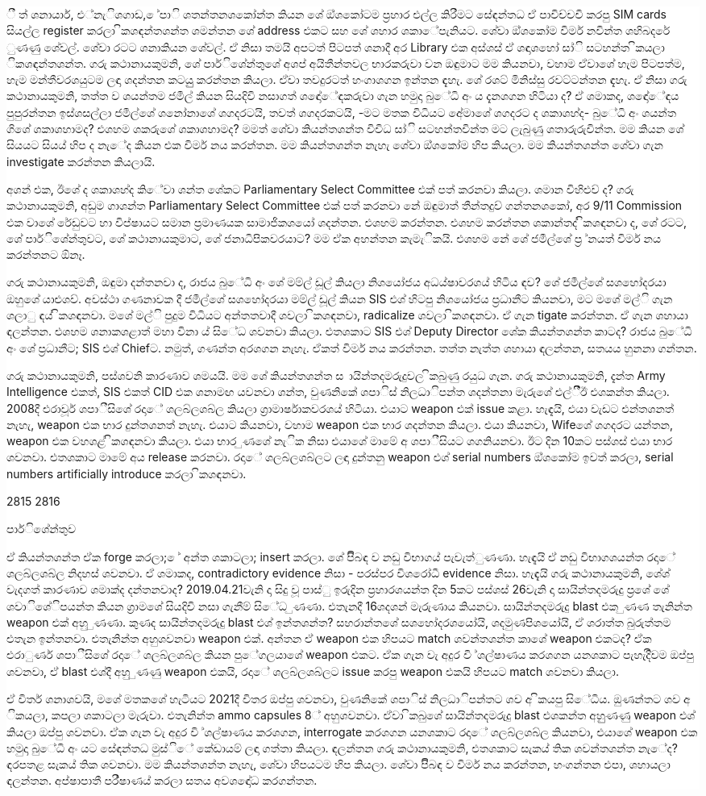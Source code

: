 ී ත් ශනායාර්, එ්නැිශගාඩ, ේපාි ශතන්තනශකෝන්ත කියන ශේ ඔ්ශකෝටම ප්‍රහාර එල්ල කිරීමට සේඳන්තධ ඒ පාවිච්චචි කරපු SIM cards සියල්ල register කරලා ිකශඳන්තශන්ත ශමන්තන ශේ address එකට සහ ශේ ශහාර ශකාේපැනියට. ශේවා ඔ්ශකෝම විමර් නවින්ත ශහිබදරේ ුණණු ශේවල්. ශේවා රටට ශනාකියන ශේවල්. ඒ නිසා තමයි අපටත් පිටපත් ශනාදී අර Library එක අස්ශස් ඒ ශඳාශහෝ සා්ි සටහන්ත ිකයලා ිකශඳන්තශන්ත. ගරු කථානායකුමනි, ශේ පාර්ිශේන්තුශේ අශප් අයිතීන්තවල භාරකරුවා වන ඔඳුමාට මම කියනවා, වහාම ඒවාශේ හැම පිටපත්ම, හැම මන්තීවරශයුටම ලඳා ශදන්තන කටයුු කරන්තන කියලා. ඒවා තවදුරටත් හංගාශගන ඉන්තන ඳැහැ. ශේ රශට් මිනිස්සු රවට්ටන්තන ඳැහැ. ඒ නිසා ගරු කථානායකුමනි, තත්ත ව ශයන්තම ජමීල් කියන සියදිවි නසාගත් ශඳෝේඳකරුවා ගැන හමුදා බුේධි අං ය දැනශගන හිටියා ද? ඒ ශමාකද, ශඳෝේඳය පුපුරන්තන ඉස්ශසල්ලා ජමීල්ශේ ශනෝනාශේ ශගදරටයි, තවත් ශගදරකටයි, -මට මතක විධියට අේමාශේ ශගදරට ද ශකාශහ්ද- බුේධි අං ශයන්ත ගිශේ ශකාශහාමද? එශහම ශකරුශේ ශකාශහාමද? මමත් ශේවා කියන්තශන්ත විවිධ සා්ි සටහන්තවින්ත මට ලැබුණු ශතාරුරුවින්ත. මම කියන ශේ සියයට සියය් හිප ද නැේද කියන එක විමර් නය කරන්තන. මම කියන්තශන්ත නැහැ ශේවා ඔ්ශකෝම හිප කියලා. මම කියන්තශන්ත ශේවා ගැන investigate කරන්තන කියලායි.

අශන් එක, ඊශේ ද ශකාශහ්ද කිේවා ශන්ත ශේකට Parliamentary Select Committee එක් පත් කරනවා කියලා. ශමාන විහිළුව් ද? ගරු කථානායකුමනි, අඩුම ගාශන්ත Parliamentary Select Committee එක් පත් කරනවා නේ ඔඳුමාත් තීන්තදුව් ගන්තනශකෝ, අර 9/11 Commission එක වාශේ රේඩුවට හා විප්ෂායට සමාන ප්‍රමාණයක සාමාජිකශයෝ ශදන්තන. එශහම කරන්තන. එශහම කරන්තන ශකාන්තද් ිකශඳනවා ද, ශේ රටට, ශේ පාර්ිශේන්තුවට, ශේ කථානායකුමාට, ශේ ජනාධිපිකවරයාට? මම ඒක අහන්තන කැමැිකයි. එශහම නේ ශේ ජමීල්ශේ ප්‍ර ්නයත් විමර් නය කරන්තනට ඕනෑ.

ගරු කථානායකුමනි, ඔඳුමා දන්තනවා ද, රාජය බුේධි අං ශේ මම්ල් ඩූල් කියලා නිශයෝජය අධය්ෂාවරශය් හිටිය ඳව? ශේ ජමීල්ශේ සශහෝදරයා ඔහුශේ යාළුශව්. අවස්ථා ගණනාවක දී ජමීල්ශේ සශහෝදරයා මම්ල් ඩූල් කියන SIS එශ් හිටපු නිශයෝජය ප්‍රධානීට කියනවා, මට මශේ මල්ි ගැන ශලාු ඳය් ිකශඳනවා. මශේ මල්ි පුදුම විධියට අන්තතවාදී ශවලා ිකශඳනවා, radicalize ශවලා ිකශඳනවා. ඒ ගැන tigate කරන්තන. ඒ ගැන ශහායා ඳලන්තන. එශහම ශනාකශළාත් මහා විනා ය් සිේධ ශවනවා කියලා. එතශකාට SIS එශ් Deputy Director ශේක කියන්තශන්ත කාටද? රාජය බුේධි අං ශේ ප්‍රධානීට; SIS එශ් Chiefට. නමුත්, ගණන්ත අරශගන නැහැ. ඒකත් විමර් නය කරන්තන. තත්ත නැත්ත ශහායා ඳලන්තන, සතයය හුනනා ගන්තන.

ගරු කථානායකුමනි, පස්ශවනි කාරණාව ශමයයි. මම ශේ කියන්තශන්ත ස ායින්තදමරුදුවල ිකබුණු රයුධ ගැන. ගරු කථානායකුමනි, දැන්ත Army Intelligence එකත්, SIS එකත් CID එක ශනාමඟ යවනවා ශන්ත, වුණනිකේ ශපාිස් නිලධාිපන්ත ශදන්තනා මැරුශේ එල්ීීඊ එශකන්ත කියලා. 2008දී එරාවූර් ශපාීසිශේ රදාේ ශලබ්ලශබ්ල කියලා ග්‍රාමාර්ෂාකවරශය් හිටියා. එයාට weapon එක් issue කළා. හැඳැයි, එයා වැඩට එන්තශනත් නැහැ, weapon එක භාර දුන්තශනත් නැහැ. එයාට කියනවා, වහාම weapon එක භාර ශදන්තන කියලා. එයා කියනවා, Wifeශේ ශගදරට යන්තන, weapon එක වහශළ් ිකශඳනවා කියලා. එයා භාර ුණශේ නැික නිසා එයාශේ මාමේ අ ශපාීසියට ශගනියනවා. ඊට දින 10කට පස්ශස් එයා භාර ශවනවා. එතශකාට මාමේ අය release කරනවා. රදාේ ශලබ්ලශබ්ලට ලඳා දුන්තනු weapon එශ් serial numbers ඔ්ශකෝම ඉවත් කරලා, serial numbers artificially introduce කරලා ිකශඳනවා.

2815 2816

පාර්ිශේන්තුව

ඒ කියන්තශන්ත ඒක forge කරලා; ේ අන්ත ශකාටලා; insert කරලා. ශේ පිිබඳ ව නඩු විභාගය් පැවැත්ුණණා. හැඳැයි ඒ නඩු විභාගශයන්ත රදාේ ශලබ්ලශබ්ල නිදහස් ශවනවා. ඒ ශමාකද, contradictory evidence නිසා - පරස්පර විශරෝධී evidence නිසා. හැඳැයි ගරු කථානායකුමනි, ශේශ් වැදගත් කාරණාව ශමාක්ද දන්තනවාද? 2019.04.21වැනි දා සිදු වූ පාස්ු ඉරුදින ප්‍රහාරශයන්ත දින 5කට පස්ශස් 26වැනි දා සායින්තදමරුදු ප්‍රශේ ශේ ශවාිශේිපයන්ත කියන ග්‍රාමශේ සියදිචි නසා ගැනීම් සිේධ ුණණා. එතැනදී 16ශදශන් මැරුණාය කියනවා. සායින්තදමරුදු blast එක ුණණ තැනින්ත weapon එක් අහු ුණණා. කුණද සායින්තදමරුදු blast එශ් ඉන්තශන්ත? සහරාන්තශේ සශහෝදරශයෝයි, ශදමුණපිශයෝයි, ඒ ශරාත්ත බුරුත්තම එතැන ඉන්තනවා. එතැනින්ත අහුශවනවා weapon එක්. අන්තන ඒ weapon එක හිපයට match ශවන්තශන්ත කාශේ weapon එකටද? ඒක එරාුණර් ශපාීසිශේ රදාේ ශලබ්ලශබ්ල කියන පුේගලයාශේ weapon එකට. ඒක ගැන වැ අදුර වි ්ශල්ෂාණය කරශගන යනශකාට පැහැදිිවම ඔප්පු ශවනවා, ඒ blast එශ්දී අහු ුණණු weapon එකයි, රදාේ ශලබ්ලශබ්ලට issue කරපු weapon එකයි හිපයට match ශවනවා කියලා.

ඒ විතර් ශනාශවයි, මශේ මතකශේ හැටියට 2021දී විතර ඔප්පු ශවනවා, වුණනිකේ ශපාිස් නිලධාිපන්තට ශව අ ිකයපු සිේධිය. ඔුණන්තට ශව අ ිකයලා, කපලා ශකාටලා මැරුවා. එතැනින්ත ammo capsules 8් අහුශවනවා. ඒවා ිකබුශේ සායින්තදමරුදු blast එශකන්ත අහුුණණු weapon එශ් කියලා ඔප්පු ශවනවා. ඒක ගැන වැ අදුර වි ්ශල්ෂාණය කරශගන, interrogate කරශගන යනශකාට රදාේ ශලබ්ලශබ්ල කියනවා, එයාශේ weapon එක හමුදා බුේධි අං යට සේඳන්තධ මුස්ිේ කේඩායම් ලඳා ගත්තා කියලා. ඳලන්තන ගරු කථානායකුමනි, එතශකාට සැකය් තික ශවන්තශන්ත නැේද? ඳරපතළ සැකය් තික ශවනවා. මම කියන්තශන්ත නැහැ, ශේවා හිපයටම හිප කියලා. ශේවා පිිබඳ ව විමර් නය කරන්තන, හංගන්තන එපා, ශහායලා ඳලන්තන. අප්ෂාපාතී පරී්ෂාණය් කරලා සතය අවශඳෝධ කරගන්තන.
